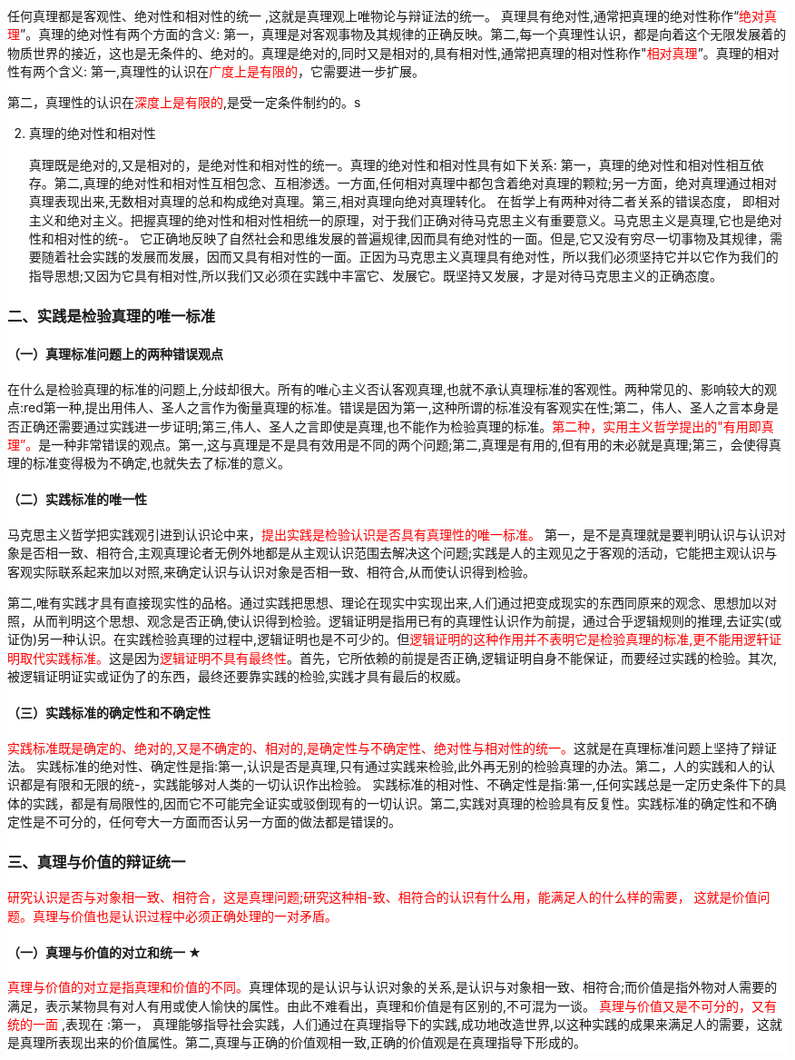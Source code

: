    任何真理都是客观性、绝对性和相对性的统一 ,这就是真理观上唯物论与辩证法的统一。
   真理具有绝对性,通常把真理的绝对性称作“<font color=red>绝对真理</font>”。真理的绝对性有两个方面的含义:
   第一，真理是对客观事物及其规律的正确反映。第二,每一个真理性认识，都是向着这个无限发展着的物质世界的接近，这也是无条件的、绝对的。真理是绝对的,同时又是相对的,具有相对性,通常把真理的相对性称作"<font color=red>相对真理</font>”。真理的相对性有两个含义:
   第一,真理性的认识在<font color=red>广度上是有限的</font>，它需要进一步扩展。

   第二，真理性的认识在<font color=red>深度上是有限的</font>,是受一定条件制约的。s

2. 真理的绝对性和相对性

   真理既是绝对的,又是相对的，是绝对性和相对性的统一。真理的绝对性和相对性具有如下关系:
   第一，真理的绝对性和相对性相互依存。第二,真理的绝对性和相对性互相包念、互相渗透。一方面,任何相对真理中都包含着绝对真理的颗粒;另一方面，绝对真理通过相对真理表现出来,无数相对真理的总和构成绝对真理。第三,相对真理向绝对真理转化。
   在哲学上有两种对待二者关系的错误态度， 即相对主义和绝对主义。把握真理的绝对性和相对性相统一的原理，对于我们正确对待马克思主义有重要意义。马克思主义是真理,它也是绝对性和相对性的统-。 它正确地反映了自然社会和思维发展的普遍规律,因而具有绝对性的一面。但是,它又没有穷尽一切事物及其规律，需要随着社会实践的发展而发展，因而又具有相对性的一面。正因为马克思主义真理具有绝对性，所以我们必须坚持它并以它作为我们的指导思想;又因为它具有相对性,所以我们又必须在实践中丰富它、发展它。既坚持又发展，才是对待马克思主义的正确态度。

### 二、实践是检验真理的唯一标准



#### （一）真理标准问题上的两种错误观点

在什么是检验真理的标准的问题上,分歧却很大。所有的唯心主义否认客观真理,也就不承认真理标准的客观性。两种常见的、影响较大的观点:red第一种,提出用伟人、圣人之言作为衡量真理的标准。</font>错误是因为第一,这种所谓的标准没有客观实在性;第二，伟人、圣人之言本身是否正确还需要通过实践进一步证明;第三,伟人、圣人之言即使是真理,也不能作为检验真理的标准。<font color=red>第二种，实用主义哲学提出的"有用即真理”。</font>是一种非常错误的观点。第一,这与真理是不是具有效用是不同的两个问题;第二,真理是有用的,但有用的未必就是真理;第三，会使得真理的标准变得极为不确定,也就失去了标准的意义。

#### （二）实践标准的唯一性

马克思主义哲学把实践观引进到认识论中来，<font color=red>提出实践是检验认识是否具有真理性的唯一标准。</font>
第一，是不是真理就是要判明认识与认识对象是否相一致、相符合,主观真理论者无例外地都是从主观认识范围去解决这个问题;实践是人的主观见之于客观的活动，它能把主观认识与客观实际联系起来加以对照,来确定认识与认识对象是否相一致、相符合,从而使认识得到检验。

第二,唯有实践才具有直接现实性的品格。通过实践把思想、理论在现实中实现出来,人们通过把变成现实的东西同原来的观念、思想加以对照，从而判明这个思想、观念是否正确,使认识得到检验。逻辑证明是指用已有的真理性认识作为前提，通过合乎逻辑规则的推理,去证实(或证伪)另一种认识。在实践检验真理的过程中,逻辑证明也是不可少的。但<font color=red>逻辑证明的这种作用并不表明它是检验真理的标准,更不能用逻轩证明取代实践标准。</font>这是因为<font color=red>逻辑证明不具有最终性</font>。首先，它所依赖的前提是否正确,逻辑证明自身不能保证，而要经过实践的检验。其次,被逻辑证明证实或证伪了的东西，最终还要靠实践的检验,实践才具有最后的权威。

#### （三）实践标准的确定性和不确定性

<font color=red>实践标准既是确定的、绝对的,又是不确定的、相对的,是确定性与不确定性、绝对性与相对性的统一。</font>这就是在真理标准问题上坚持了辩证法。
实践标准的绝对性、确定性是指:第一,认识是否是真理,只有通过实践来检验,此外再无别的检验真理的办法。第二，人的实践和人的认识都是有限和无限的统-，实践能够对人类的一切认识作出检验。
实践标准的相对性、不确定性是指:第一,任何实践总是一定历史条件下的具体的实践，都是有局限性的,因而它不可能完全证实或驳倒现有的一切认识。第二,实践对真理的检验具有反复性。实践标准的确定性和不确定性是不可分的，任何夸大一方面而否认另一方面的做法都是错误的。

### 三、真理与价值的辩证统一

<font color=red>研究认识是否与对象相一致、相符合，这是真理问题;研究这种相-致、相符合的认识有什么用，能满足人的什么样的需要， 这就是价值问题。真理与价值也是认识过程中必须正确处理的一对矛盾。</font>

#### （一）真理与价值的对立和统一 ★

<font color=red>真理与价值的对立是指真理和价值的不同。</font>真理体现的是认识与认识对象的关系,是认识与对象相一致、相符合;而价值是指外物对人需要的满足，表示某物具有对人有用或使人愉快的属性。由此不难看出，真理和价值是有区别的,不可混为一谈。
<font color=red>真理与价值又是不可分的，又有统的一面 </font>,表现在 :第一， 真理能够指导社会实践，人们通过在真理指导下的实践,成功地改造世界,以这种实践的成果来满足人的需要，这就是真理所表现出来的价值属性。第二,真理与正确的价值观相一致,正确的价值观是在真理指导下形成的。
